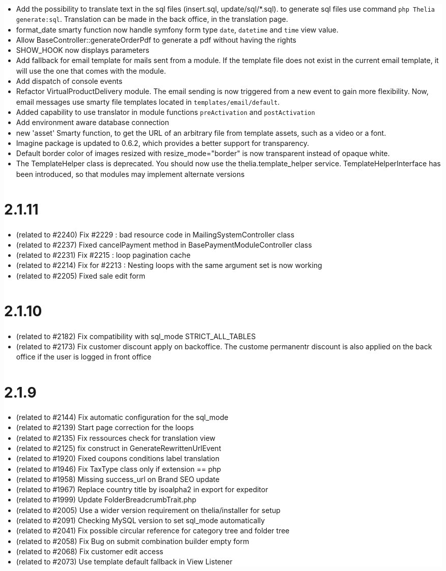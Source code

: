 - Add the possibility to translate text in the sql files (insert.sql, update/sql/\*.sql). to generate sql files use command `php Thelia generate:sql`. Translation can be made in the back office, in the translation page.
- format_date smarty function now handle symfony form type ```date```, ```datetime``` and ```time``` view value.
- Allow BaseController::generateOrderPdf to generate a pdf without having the rights
- SHOW_HOOK now displays parameters
- Add fallback for email template for mails sent from a module. If the template file does not exist in the current email template, it will use the one that comes with the module.
- Add dispatch of console events
- Refactor VirtualProductDelivery module. The email sending is now triggered from a new event to gain more flexibility. Now, email messages use smarty file templates located in `templates/email/default`.
- Added capability to use translator in module functions `preActivation` and `postActivation`
- Add environment aware database connection
- new 'asset' Smarty function, to get the URL of an arbitrary file from template assets, such as a video or a font.
- Imagine package is updated to 0.6.2, which provides a better support for transparency.
- Default border color of images resized with resize_mode="border" is now transparent instead of opaque white.
- The TemplateHelper class is deprecated. You should now use the thelia.template_helper service. TemplateHelperInterface has been introduced, so that modules may implement alternate versions


# 2.1.11

- (related to #2240) Fix #2229 : bad resource code in MailingSystemController class
- (related to #2237) Fixed cancelPayment method in BasePaymentModuleController class
- (related to #2231) Fix #2215 : loop pagination cache
- (related to #2214) Fix for #2213 : Nesting loops with the same argument set is now working
- (related to #2205) Fixed sale edit form

# 2.1.10

- (related to #2182) Fix compatibility with sql_mode STRICT_ALL_TABLES
- (related to #2173) Fix customer discount apply on backoffice. The custome permanentr discount is also applied on the back office if the user is logged in front office

# 2.1.9

- (related to #2144) Fix automatic configuration for the sql_mode
- (related to #2139) Start page correction for the loops
- (related to #2135) Fix ressources check for translation view
- (related to #2125) fix construct in GenerateRewrittenUrlEvent
- (related to #1920) Fixed coupons conditions label translation
- (related to #1946) Fix TaxType class only if extension == php
- (related to #1958) Missing success_url on Brand SEO update
- (related to #1967) Replace country title by isoalpha2 in export for expeditor
- (related to #1999) Update FolderBreadcrumbTrait.php
- (related to #2005) Use a wider version requirement on thelia/installer for setup
- (related to #2091) Checking MySQL version to set sql_mode automatically
- (related to #2041) Fix possible circular reference for category tree and folder tree
- (related to #2058) Fix Bug on submit combination builder empty form
- (related to #2068) Fix customer edit access
- (related to #2073) Use template default fallback in View Listener
